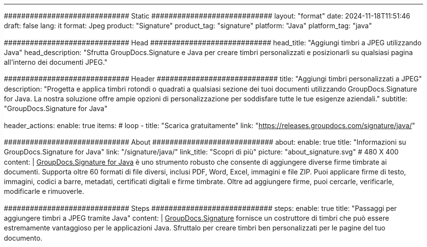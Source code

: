 



---
############################# Static ############################
layout: "format"
date:  2024-11-18T11:51:46
draft: false
lang: it
format: Jpeg
product: "Signature"
product_tag: "signature"
platform: "Java"
platform_tag: "java"

############################# Head ############################
head_title: "Aggiungi timbri a JPEG utilizzando Java"
head_description: "Sfrutta GroupDocs.Signature e Java per creare timbri personalizzati e posizionarli su qualsiasi pagina all'interno dei documenti JPEG."

############################# Header ############################
title: "Aggiungi timbri personalizzati a JPEG" 
description: "Progetta e applica timbri rotondi o quadrati a qualsiasi sezione dei tuoi documenti utilizzando GroupDocs.Signature for Java. La nostra soluzione offre ampie opzioni di personalizzazione per soddisfare tutte le tue esigenze aziendali."
subtitle: "GroupDocs.Signature for Java" 

header_actions:
  enable: true
  items:
    #  loop
    - title: "Scarica gratuitamente"
      link: "https://releases.groupdocs.com/signature/java/"
      
############################# About ############################
about:
    enable: true
    title: "Informazioni su GroupDocs.Signature for Java"
    link: "/signature/java/"
    link_title: "Scopri di più"
    picture: "about_signature.svg" # 480 X 400
    content: |
       [GroupDocs.Signature for Java](/signature/java/) è uno strumento robusto che consente di aggiungere diverse firme timbrate ai documenti. Supporta oltre 60 formati di file diversi, inclusi PDF, Word, Excel, immagini e file ZIP. Puoi applicare firme di testo, immagini, codici a barre, metadati, certificati digitali e firme timbrate. Oltre ad aggiungere firme, puoi cercarle, verificarle, modificarle e rimuoverle.

############################# Steps ############################
steps:
    enable: true
    title: "Passaggi per aggiungere timbri a JPEG tramite Java"
    content: |
      [GroupDocs.Signature](/signature/java/) fornisce un costruttore di timbri che può essere estremamente vantaggioso per le applicazioni Java. Sfruttalo per creare timbri ben personalizzati per le pagine del tuo documento.
      